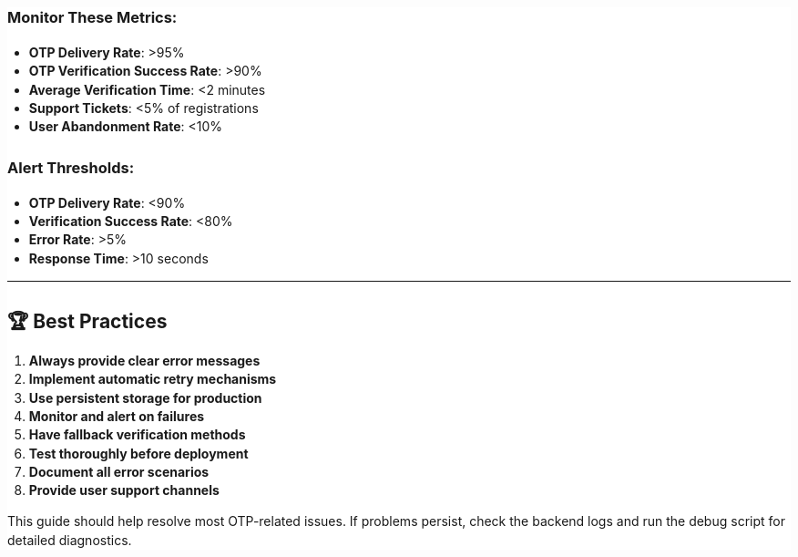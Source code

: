 ### Monitor These Metrics:
- **OTP Delivery Rate**: >95%
- **OTP Verification Success Rate**: >90%
- **Average Verification Time**: <2 minutes
- **Support Tickets**: <5% of registrations
- **User Abandonment Rate**: <10%

### Alert Thresholds:
- **OTP Delivery Rate**: <90%
- **Verification Success Rate**: <80%
- **Error Rate**: >5%
- **Response Time**: >10 seconds

---

## 🏆 Best Practices

1. **Always provide clear error messages**
2. **Implement automatic retry mechanisms**
3. **Use persistent storage for production**
4. **Monitor and alert on failures**
5. **Have fallback verification methods**
6. **Test thoroughly before deployment**
7. **Document all error scenarios**
8. **Provide user support channels**

This guide should help resolve most OTP-related issues. If problems persist, check the backend logs and run the debug script for detailed diagnostics.
